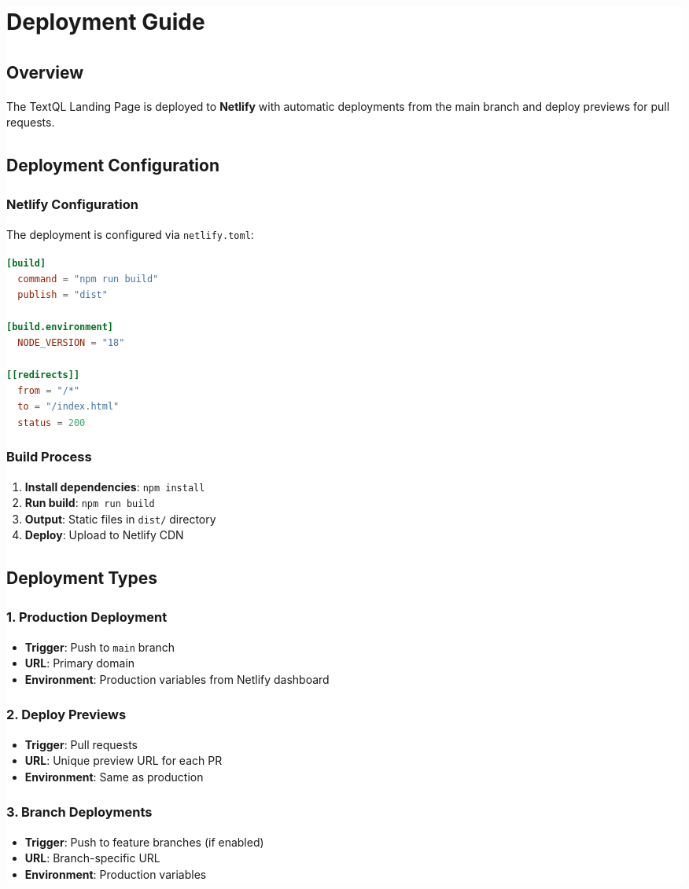 # Deployment Guide

## Overview

The TextQL Landing Page is deployed to **Netlify** with automatic deployments from the main branch and deploy previews for pull requests.

## Deployment Configuration

### Netlify Configuration
The deployment is configured via `netlify.toml`:

```toml
[build]
  command = "npm run build"
  publish = "dist"

[build.environment]
  NODE_VERSION = "18"

[[redirects]]
  from = "/*"
  to = "/index.html"
  status = 200
```

### Build Process
1. **Install dependencies**: `npm install`
2. **Run build**: `npm run build` 
3. **Output**: Static files in `dist/` directory
4. **Deploy**: Upload to Netlify CDN

## Deployment Types

### 1. Production Deployment
- **Trigger**: Push to `main` branch
- **URL**: Primary domain
- **Environment**: Production variables from Netlify dashboard

### 2. Deploy Previews
- **Trigger**: Pull requests
- **URL**: Unique preview URL for each PR
- **Environment**: Same as production

### 3. Branch Deployments
- **Trigger**: Push to feature branches (if enabled)
- **URL**: Branch-specific URL
- **Environment**: Production variables
